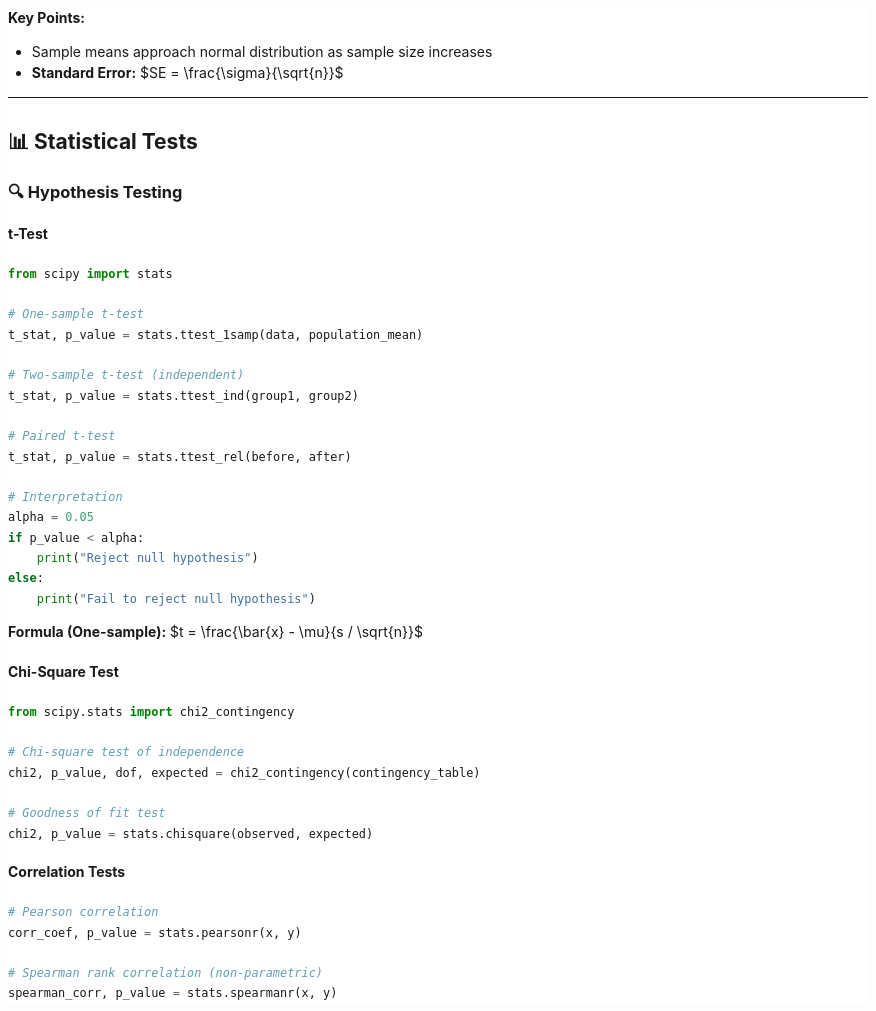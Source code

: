 **Key Points:**
- Sample means approach normal distribution as sample size increases
- **Standard Error:** $SE = \frac{\sigma}{\sqrt{n}}$

---

## 📊 Statistical Tests

### **🔍 Hypothesis Testing**

#### **t-Test**
```python
from scipy import stats

# One-sample t-test
t_stat, p_value = stats.ttest_1samp(data, population_mean)

# Two-sample t-test (independent)
t_stat, p_value = stats.ttest_ind(group1, group2)

# Paired t-test
t_stat, p_value = stats.ttest_rel(before, after)

# Interpretation
alpha = 0.05
if p_value < alpha:
    print("Reject null hypothesis")
else:
    print("Fail to reject null hypothesis")
```

**Formula (One-sample):** $t = \frac{\bar{x} - \mu}{s / \sqrt{n}}$

#### **Chi-Square Test**
```python
from scipy.stats import chi2_contingency

# Chi-square test of independence
chi2, p_value, dof, expected = chi2_contingency(contingency_table)

# Goodness of fit test
chi2, p_value = stats.chisquare(observed, expected)
```

#### **Correlation Tests**
```python
# Pearson correlation
corr_coef, p_value = stats.pearsonr(x, y)

# Spearman rank correlation (non-parametric)
spearman_corr, p_value = stats.spearmanr(x, y)
```
